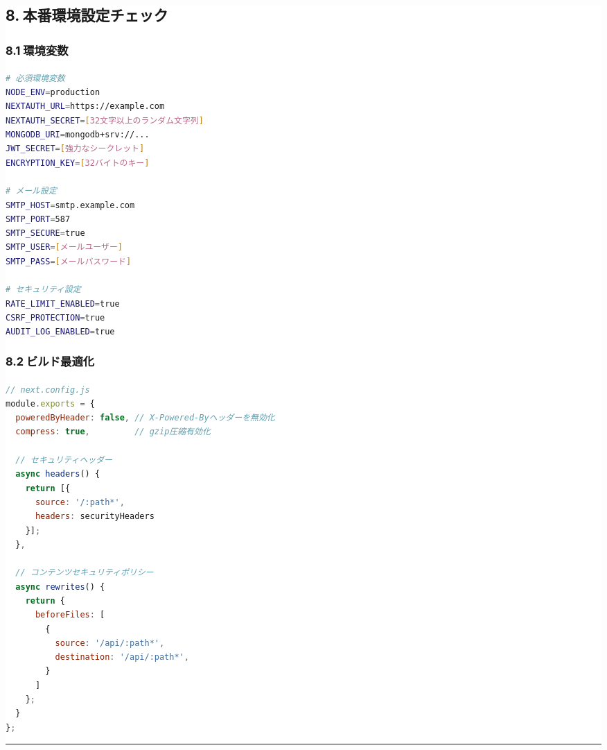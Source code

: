
## 8. 本番環境設定チェック

### 8.1 環境変数

```bash
# 必須環境変数
NODE_ENV=production
NEXTAUTH_URL=https://example.com
NEXTAUTH_SECRET=[32文字以上のランダム文字列]
MONGODB_URI=mongodb+srv://...
JWT_SECRET=[強力なシークレット]
ENCRYPTION_KEY=[32バイトのキー]

# メール設定
SMTP_HOST=smtp.example.com
SMTP_PORT=587
SMTP_SECURE=true
SMTP_USER=[メールユーザー]
SMTP_PASS=[メールパスワード]

# セキュリティ設定
RATE_LIMIT_ENABLED=true
CSRF_PROTECTION=true
AUDIT_LOG_ENABLED=true
```

### 8.2 ビルド最適化

```javascript
// next.config.js
module.exports = {
  poweredByHeader: false, // X-Powered-Byヘッダーを無効化
  compress: true,         // gzip圧縮有効化
  
  // セキュリティヘッダー
  async headers() {
    return [{
      source: '/:path*',
      headers: securityHeaders
    }];
  },
  
  // コンテンツセキュリティポリシー
  async rewrites() {
    return {
      beforeFiles: [
        {
          source: '/api/:path*',
          destination: '/api/:path*',
        }
      ]
    };
  }
};
```

---